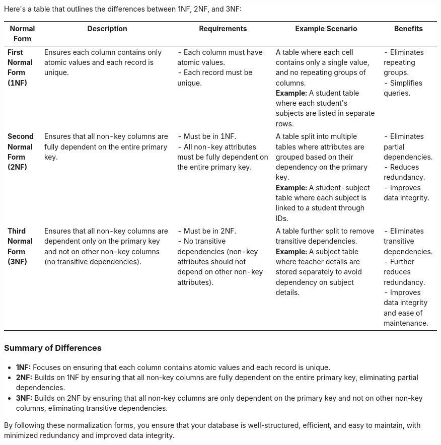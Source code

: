 Here's a table that outlines the differences between 1NF, 2NF, and 3NF:

| Normal Form                  | Description                                                                                                                           | Requirements                                                                                                            | Example Scenario                                                                                                                                                                                               | Benefits                                                                                                                         |
| ---------------------------- | ------------------------------------------------------------------------------------------------------------------------------------- | ----------------------------------------------------------------------------------------------------------------------- | -------------------------------------------------------------------------------------------------------------------------------------------------------------------------------------------------------------- | -------------------------------------------------------------------------------------------------------------------------------- |
| **First Normal Form (1NF)**  | Ensures each column contains only atomic values and each record is unique.                                                            | - Each column must have atomic values. <br> - Each record must be unique.                                               | A table where each cell contains only a single value, and no repeating groups of columns. <br> **Example:** A student table where each student's subjects are listed in separate rows.                         | - Eliminates repeating groups. <br> - Simplifies queries.                                                                        |
| **Second Normal Form (2NF)** | Ensures that all non-key columns are fully dependent on the entire primary key.                                                       | - Must be in 1NF. <br> - All non-key attributes must be fully dependent on the entire primary key.                      | A table split into multiple tables where attributes are grouped based on their dependency on the primary key. <br> **Example:** A student-subject table where each subject is linked to a student through IDs. | - Eliminates partial dependencies. <br> - Reduces redundancy. <br> - Improves data integrity.                                    |
| **Third Normal Form (3NF)**  | Ensures that all non-key columns are dependent only on the primary key and not on other non-key columns (no transitive dependencies). | - Must be in 2NF. <br> - No transitive dependencies (non-key attributes should not depend on other non-key attributes). | A table further split to remove transitive dependencies. <br> **Example:** A subject table where teacher details are stored separately to avoid dependency on subject details.                                 | - Eliminates transitive dependencies. <br> - Further reduces redundancy. <br> - Improves data integrity and ease of maintenance. |

### Summary of Differences

- **1NF:** Focuses on ensuring that each column contains atomic values and each record is unique.
- **2NF:** Builds on 1NF by ensuring that all non-key columns are fully dependent on the entire primary key, eliminating partial dependencies.
- **3NF:** Builds on 2NF by ensuring that all non-key columns are only dependent on the primary key and not on other non-key columns, eliminating transitive dependencies.

By following these normalization forms, you ensure that your database is well-structured, efficient, and easy to maintain, with minimized redundancy and improved data integrity.
